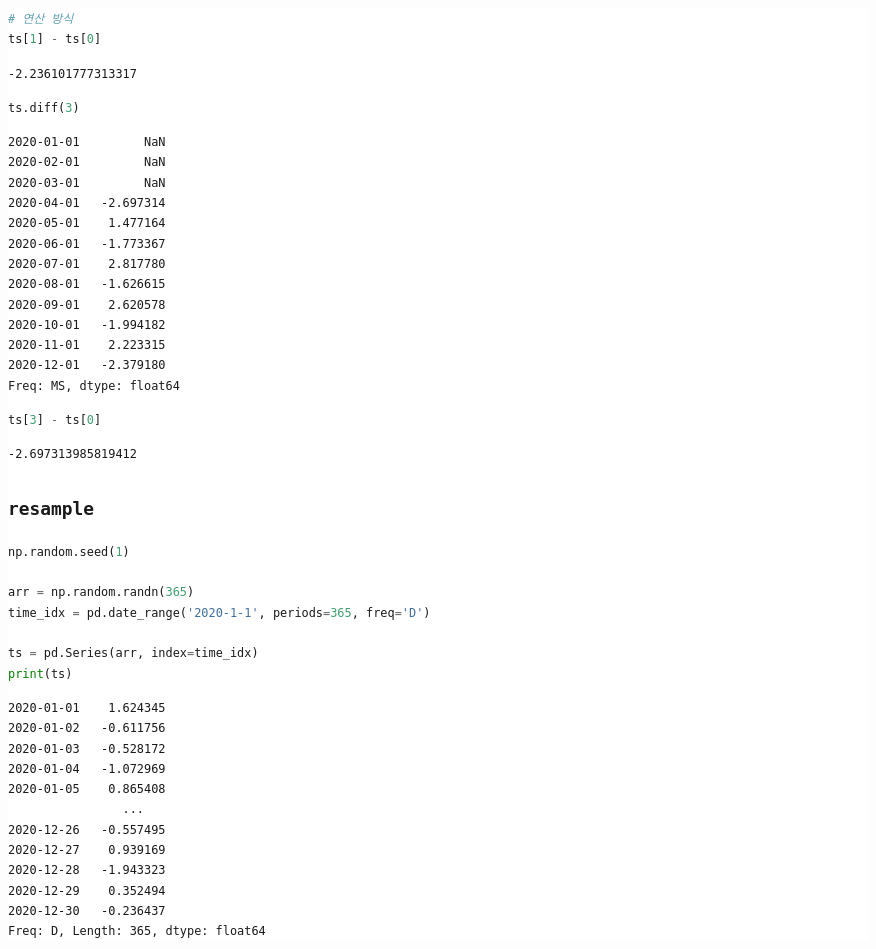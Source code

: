 


```python
# 연산 방식
ts[1] - ts[0]
```




    -2.236101777313317




```python
ts.diff(3)
```




    2020-01-01         NaN
    2020-02-01         NaN
    2020-03-01         NaN
    2020-04-01   -2.697314
    2020-05-01    1.477164
    2020-06-01   -1.773367
    2020-07-01    2.817780
    2020-08-01   -1.626615
    2020-09-01    2.620578
    2020-10-01   -1.994182
    2020-11-01    2.223315
    2020-12-01   -2.379180
    Freq: MS, dtype: float64




```python
ts[3] - ts[0]
```




    -2.697313985819412



## `resample`


```python
np.random.seed(1)

arr = np.random.randn(365)
time_idx = pd.date_range('2020-1-1', periods=365, freq='D')

ts = pd.Series(arr, index=time_idx)
print(ts)
```

    2020-01-01    1.624345
    2020-01-02   -0.611756
    2020-01-03   -0.528172
    2020-01-04   -1.072969
    2020-01-05    0.865408
                    ...   
    2020-12-26   -0.557495
    2020-12-27    0.939169
    2020-12-28   -1.943323
    2020-12-29    0.352494
    2020-12-30   -0.236437
    Freq: D, Length: 365, dtype: float64
    